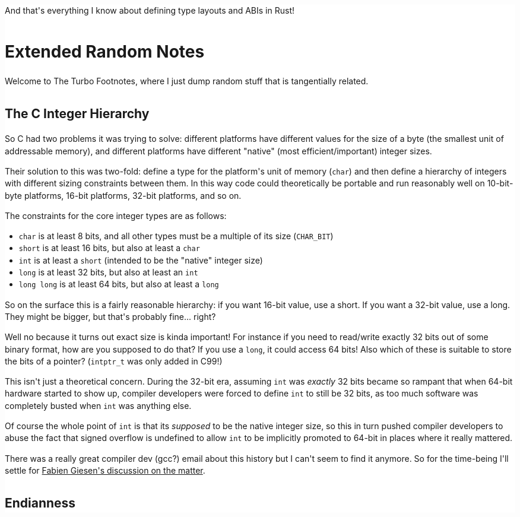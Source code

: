 

And that's everything I know about defining type layouts and ABIs in Rust!



# Extended Random Notes

Welcome to The Turbo Footnotes, where I just dump random stuff that is tangentially related.





## The C Integer Hierarchy

So C had two problems it was trying to solve: different platforms have different values for the size of a byte (the smallest unit of addressable memory), and different platforms have different "native" (most efficient/important) integer sizes.

Their solution to this was two-fold: define a type for the platform's unit of memory (`char`) and then define a hierarchy of integers with different sizing constraints between them. In this way code could theoretically be portable and run reasonably well on 10-bit-byte platforms, 16-bit platforms, 32-bit platforms, and so on.

The constraints for the core integer types are as follows:

* `char` is at least 8 bits, and all other types must be a multiple of its size (`CHAR_BIT`)
* `short` is at least 16 bits, but also at least a `char`
* `int` is at least a `short` (intended to be the "native" integer size)
* `long` is at least 32 bits, but also at least an `int`
* `long long` is at least 64 bits, but also at least a `long`

So on the surface this is a fairly reasonable hierarchy: if you want 16-bit value, use a short. If you want a 32-bit value, use a long. They might be bigger, but that's probably fine... right?

Well no because it turns out exact size is kinda important! For instance if you need to read/write exactly 32 bits out of some binary format, how are you supposed to do that? If you use a `long`, it could access 64 bits! Also which of these is suitable to store the bits of a pointer? (`intptr_t` was only added in C99!)

This isn't just a theoretical concern. During the 32-bit era, assuming `int` was *exactly* 32 bits became so rampant that when 64-bit hardware started to show up, compiler developers were forced to define `int` to still be 32 bits, as too much software was completely busted when `int` was anything else.

Of course the whole point of `int` is that its *supposed* to be the native integer size, so this in turn pushed compiler developers to abuse the fact that signed overflow is undefined to allow `int` to be implicitly promoted to 64-bit in places where it really mattered.

There was a really great compiler dev (gcc?) email about this history but I can't seem to find it anymore. So for the time-being I'll settle for [Fabien Giesen's discussion on the matter][ryg-ints].





## Endianness


[bool-repr]: https://rust-lang.github.io/unsafe-code-guidelines/layout/scalars.html#bool
[reference]: https://doc.rust-lang.org/reference/
[nomicon]: https://doc.rust-lang.org/nomicon/
[ATmega128]: http://www.kjit.bme.hu/images/stories/targyak/jarmufedelzeti_rendszerek/atmel_atmega128_manual.pdf
[extern type]: https://github.com/rust-lang/rfcs/blob/master/text/1861-extern-types.md
[really-tagged-unions]: https://github.com/rust-lang/rfcs/blob/master/text/2195-really-tagged-unions.md
[ryg-ints]: https://gist.github.com/rygorous/e0f055bfb74e3d5f0af20690759de5a7
[int-history]: #the-c-integer-hierarchy
[llvm-int128]: https://github.com/rust-lang/rust/issues/54341
[sysvx86-abi]: https://www.uclibc.org/docs/psABI-i386.pdf#section.2.2
[sysvx64-abi]: https://software.intel.com/sites/default/files/article/402129/mpx-linux64-abi.pdf#section.3.2
[rust-platforms]: https://forge.rust-lang.org/platform-support.html
[twos-complement]: https://en.wikipedia.org/wiki/Two%27s_complement
[ieee-floats]: https://en.wikipedia.org/wiki/IEEE_754
[endianess]: #endianness
[segmented]: #segmented-architectures
[repr-rust]: https://github.com/rust-rfcs/unsafe-code-guidelines/issues/11
[register-renaming]: https://en.wikipedia.org/wiki/Register_renaming
[stack-machines]: https://en.wikipedia.org/wiki/Stack_machine
[lisp-machines]: https://en.wikipedia.org/wiki/Lisp_machine
[go-stacks]: https://blog.cloudflare.com/how-stacks-are-handled-in-go/
[swift-arc]: https://github.com/apple/swift/blob/edfb86f09aaf8cfcc1a0608bdcd6fe21b7a35460/docs/CallingConvention.rst#responsibility
[alloca]: http://man7.org/linux/man-pages/man3/alloca.3.html
[red-zone]: https://en.wikipedia.org/wiki/Red_zone_(computing)
[registers]: https://en.wikipedia.org/wiki/Processor_register
[stack]: https://en.wikipedia.org/wiki/Call_stack
[caches]: https://en.wikipedia.org/wiki/CPU_cache
[speculation]: https://en.wikipedia.org/wiki/Speculative_execution
[dynamic-linking]: https://en.wikipedia.org/wiki/Dynamic_linker
[context-switching]: https://en.wikipedia.org/wiki/Context_switch
[cpp-trivial]: https://quuxplusone.github.io/blog/2018/05/02/trivial-abi-101/
[calling-conventions]: #calling-conventions